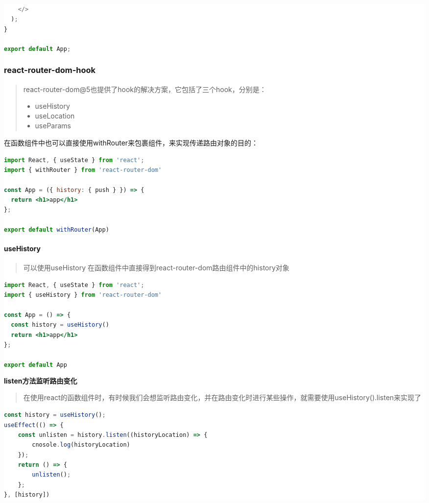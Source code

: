 ```jsx
    </>
  );
}

export default App;
```

### react-router-dom-hook

> react-router-dom@5也提供了hook的解决方案，它包括了三个hook，分别是：
>
> - useHistory
> - useLocation
> - useParams

在函数组件中也可以直接使用withRouter来包裹组件，来实现传递路由对象的目的：

```jsx
import React, { useState } from 'react';
import { withRouter } from 'react-router-dom'

const App = ({ history: { push } }) => {
  return <h1>app</h1>
};

export default withRouter(App)
```

#### useHistory

> 可以使用useHistory 在函数组件中直接得到react-router-dom路由组件中的history对象

```jsx
import React, { useState } from 'react';
import { useHistory } from 'react-router-dom'

const App = () => {
  const history = useHistory()
  return <h1>app</h1>
};

export default App
```

**listen方法监听路由变化**

> 在使用react的函数组件时，有时候我们会想监听路由变化，并在路由变化时进行某些操作，就需要使用useHistory().listen来实现了

```js
const history = useHistory();
useEffect(() => {
    const unlisten = history.listen((historyLocation) => {
        cnosole.log(historyLocation)
    });
    return () => {
        unlisten();
    };
}, [history])
```
